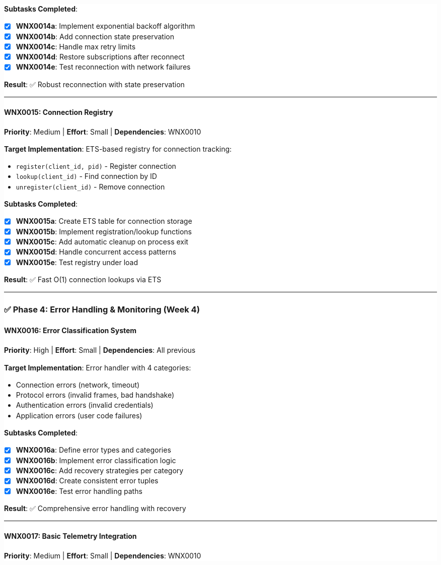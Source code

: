 **Subtasks Completed**:
- [x] **WNX0014a**: Implement exponential backoff algorithm
- [x] **WNX0014b**: Add connection state preservation
- [x] **WNX0014c**: Handle max retry limits
- [x] **WNX0014d**: Restore subscriptions after reconnect
- [x] **WNX0014e**: Test reconnection with network failures

**Result**: ✅ Robust reconnection with state preservation

---

#### WNX0015: Connection Registry
**Priority**: Medium | **Effort**: Small | **Dependencies**: WNX0010

**Target Implementation**: ETS-based registry for connection tracking:
- `register(client_id, pid)` - Register connection
- `lookup(client_id)` - Find connection by ID
- `unregister(client_id)` - Remove connection

**Subtasks Completed**:
- [x] **WNX0015a**: Create ETS table for connection storage
- [x] **WNX0015b**: Implement registration/lookup functions
- [x] **WNX0015c**: Add automatic cleanup on process exit
- [x] **WNX0015d**: Handle concurrent access patterns
- [x] **WNX0015e**: Test registry under load

**Result**: ✅ Fast O(1) connection lookups via ETS

---

### ✅ Phase 4: Error Handling & Monitoring (Week 4)

#### WNX0016: Error Classification System  
**Priority**: High | **Effort**: Small | **Dependencies**: All previous

**Target Implementation**: Error handler with 4 categories:
- Connection errors (network, timeout)
- Protocol errors (invalid frames, bad handshake)
- Authentication errors (invalid credentials)
- Application errors (user code failures)

**Subtasks Completed**:
- [x] **WNX0016a**: Define error types and categories
- [x] **WNX0016b**: Implement error classification logic
- [x] **WNX0016c**: Add recovery strategies per category
- [x] **WNX0016d**: Create consistent error tuples
- [x] **WNX0016e**: Test error handling paths

**Result**: ✅ Comprehensive error handling with recovery

---

#### WNX0017: Basic Telemetry Integration
**Priority**: Medium | **Effort**: Small | **Dependencies**: WNX0010
